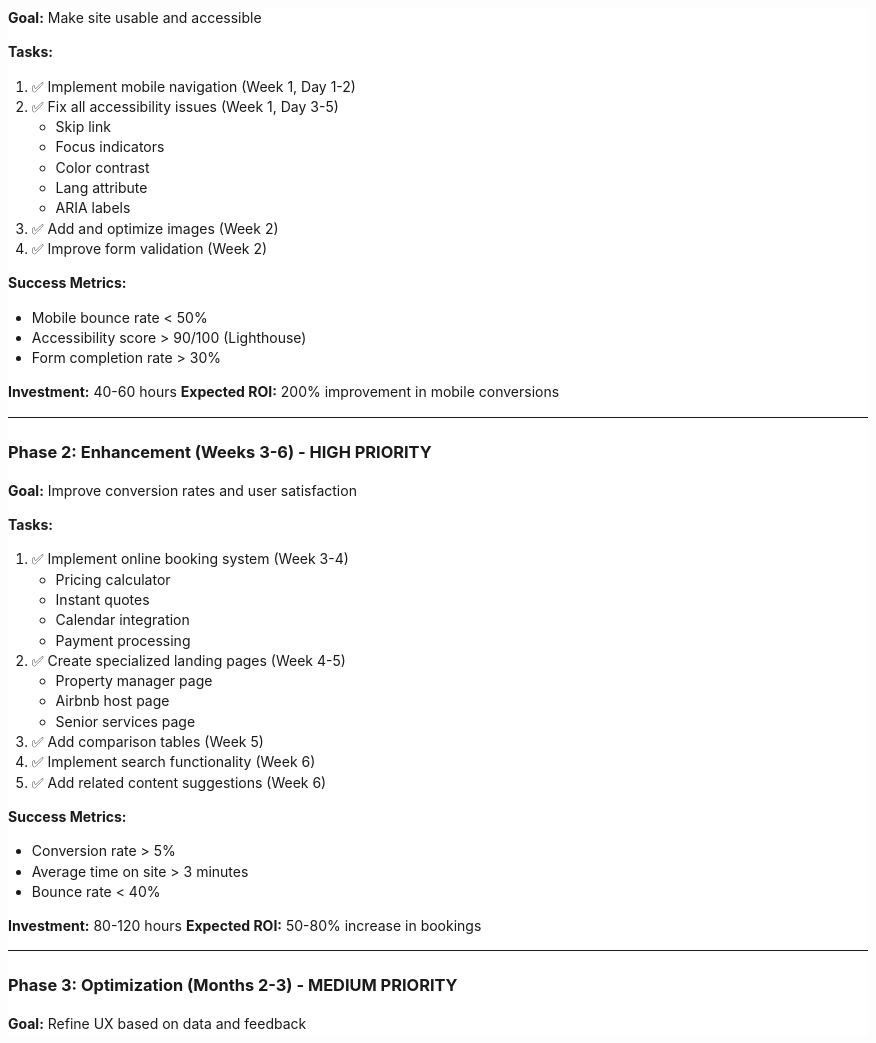 **Goal:** Make site usable and accessible

**Tasks:**
1. ✅ Implement mobile navigation (Week 1, Day 1-2)
2. ✅ Fix all accessibility issues (Week 1, Day 3-5)
   - Skip link
   - Focus indicators
   - Color contrast
   - Lang attribute
   - ARIA labels
3. ✅ Add and optimize images (Week 2)
4. ✅ Improve form validation (Week 2)

**Success Metrics:**
- Mobile bounce rate < 50%
- Accessibility score > 90/100 (Lighthouse)
- Form completion rate > 30%

**Investment:** 40-60 hours
**Expected ROI:** 200% improvement in mobile conversions

---

### Phase 2: Enhancement (Weeks 3-6) - HIGH PRIORITY

**Goal:** Improve conversion rates and user satisfaction

**Tasks:**
1. ✅ Implement online booking system (Week 3-4)
   - Pricing calculator
   - Instant quotes
   - Calendar integration
   - Payment processing
2. ✅ Create specialized landing pages (Week 4-5)
   - Property manager page
   - Airbnb host page
   - Senior services page
3. ✅ Add comparison tables (Week 5)
4. ✅ Implement search functionality (Week 6)
5. ✅ Add related content suggestions (Week 6)

**Success Metrics:**
- Conversion rate > 5%
- Average time on site > 3 minutes
- Bounce rate < 40%

**Investment:** 80-120 hours
**Expected ROI:** 50-80% increase in bookings

---

### Phase 3: Optimization (Months 2-3) - MEDIUM PRIORITY

**Goal:** Refine UX based on data and feedback
